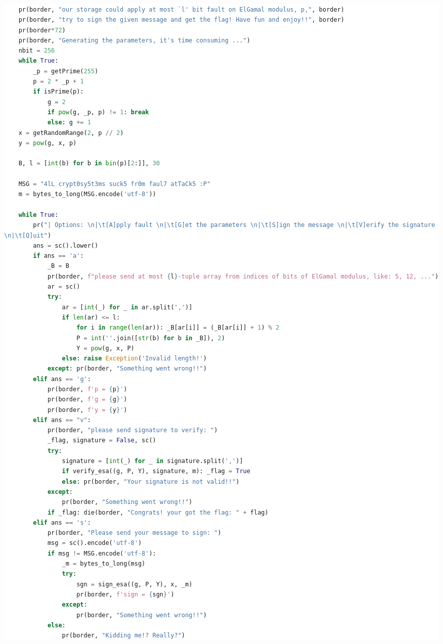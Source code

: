```python
    pr(border, "our storage could apply at most `l' bit fault on ElGamal modulus, p,", border)
    pr(border, "try to sign the given message and get the flag! Have fun and enjoy!!", border)
    pr(border*72)
    pr(border, "Generating the parameters, it's time consuming ...")
    nbit = 256
    while True:
        _p = getPrime(255)
        p = 2 * _p + 1
        if isPrime(p):
            g = 2
            if pow(g, _p, p) != 1: break
            else: g += 1
    x = getRandomRange(2, p // 2)
    y = pow(g, x, p)

    B, l = [int(b) for b in bin(p)[2:]], 30
    
    MSG = "4lL crypt0sy5t3ms suck5 fr0m faul7 atTaCk5 :P"
    m = bytes_to_long(MSG.encode('utf-8'))

    while True:
        pr("| Options: \n|\t[A]pply fault \n|\t[G]et the parameters \n|\t[S]ign the message \n|\t[V]erify the signature \n|\t[Q]uit")
        ans = sc().lower()
        if ans == 'a':
            _B = B
            pr(border, f"please send at most {l}-tuple array from indices of bits of ElGamal modulus, like: 5, 12, ...")
            ar = sc()
            try:
                ar = [int(_) for _ in ar.split(',')]
                if len(ar) <= l:
                    for i in range(len(ar)): _B[ar[i]] = (_B[ar[i]] + 1) % 2
                    P = int(''.join([str(b) for b in _B]), 2)
                    Y = pow(g, x, P)
                else: raise Exception('Invalid length!')
            except: pr(border, "Something went wrong!!")
        elif ans == 'g':
            pr(border, f'p = {p}')
            pr(border, f'g = {g}')
            pr(border, f'y = {y}')
        elif ans == "v":
            pr(border, "please send signature to verify: ")
            _flag, signature = False, sc()
            try:
                signature = [int(_) for _ in signature.split(',')]
                if verify_esa((g, P, Y), signature, m): _flag = True
                else: pr(border, "Your signature is not valid!!")
            except:
                pr(border, "Something went wrong!!")
            if _flag: die(border, "Congrats! your got the flag: " + flag)
        elif ans == 's':
            pr(border, "Please send your message to sign: ")
            msg = sc().encode('utf-8')
            if msg != MSG.encode('utf-8'):
                _m = bytes_to_long(msg)
                try:
                    sgn = sign_esa((g, P, Y), x, _m)
                    pr(border, f'sign = {sgn}')
                except:
                    pr(border, "Something went wrong!!")
            else:
                pr(border, "Kidding me!? Really?")
```